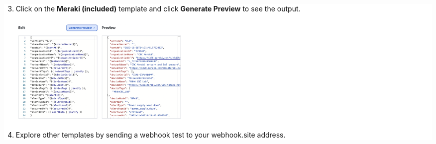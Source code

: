 3. Click on the **Meraki (included)** template and click **Generate Preview** to see the output.
   
   <img src="images/we-edit-preview.png" height=200>

4. Explore other templates by sending a webhook test to your webhook.site address.
   